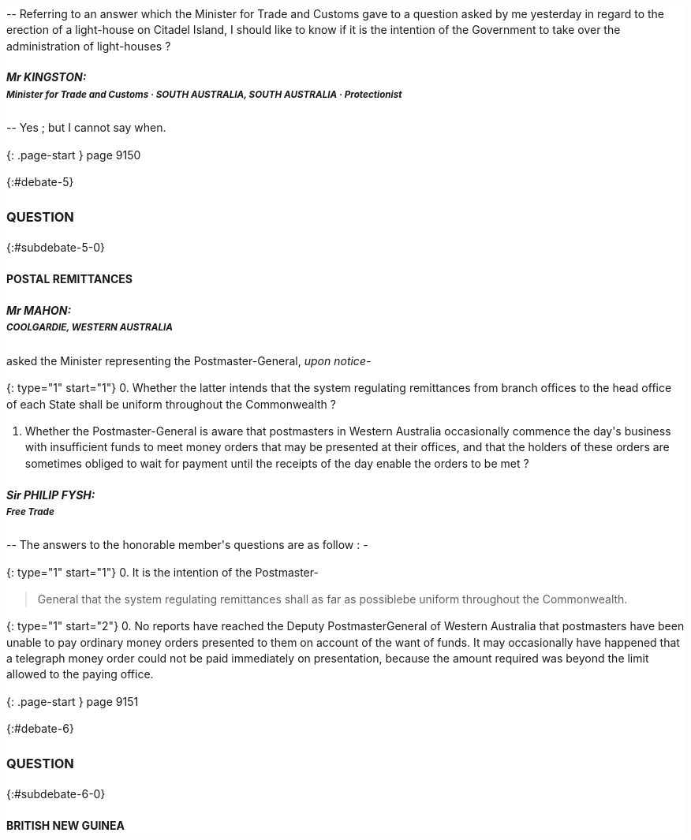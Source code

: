 -- Referring to an answer which the Minister for Trade and Customs gave to a question asked by me yesterday in regard to the erection of a light-house on Citadel Island, I should like to know if it is the intention of the Government to take over the administration of light-houses ? 

##### Mr KINGSTON:<br><small class="text-muted">Minister for Trade and Customs &middot; SOUTH AUSTRALIA, SOUTH AUSTRALIA &middot; Protectionist</small>

-- Yes ; but I cannot say when. 

{: .page-start }
page 9150

{:#debate-5}
### QUESTION

{:#subdebate-5-0}
#### POSTAL REMITTANCES

##### Mr MAHON:<br><small class="text-muted">COOLGARDIE, WESTERN AUSTRALIA</small>

asked the Minister representing the Postmaster-General,  *upon notice-* 

{: type="1" start="1"}
0. Whether the latter intends that the system regulating remittances from branch offices to the head office of each State shall be uniform throughout the Commonwealth ? 
1. Whether the Postmaster-General is aware that postmasters in Western Australia occasionally commence the day's business with insufficient funds to meet money orders that may be presented at their offices, and that the holders of these orders are sometimes obliged to wait for payment until the receipts of the day enable the orders to be met ? 

##### Sir PHILIP FYSH:<br><small class="text-muted">Free Trade</small>

-- The answers to the honorable member's questions are as follow :  - 

{: type="1" start="1"}
0. It is the intention of the Postmaster- 

  >General that the system regulating remittances shall as far as possiblebe uniform throughout the Commonwealth. 

{: type="1" start="2"}
0. No reports have reached the Deputy PostmasterGeneral of Western Australia that postmasters have been unable to pay ordinary money orders presented to them on account of the want of funds. It may occasionally have happened that a telegraph money order could not be paid immediately on presentation, because the amount required was beyond the limit allowed to the paying office. 

{: .page-start }
page 9151

{:#debate-6}
### QUESTION

{:#subdebate-6-0}
#### BRITISH NEW GUINEA
